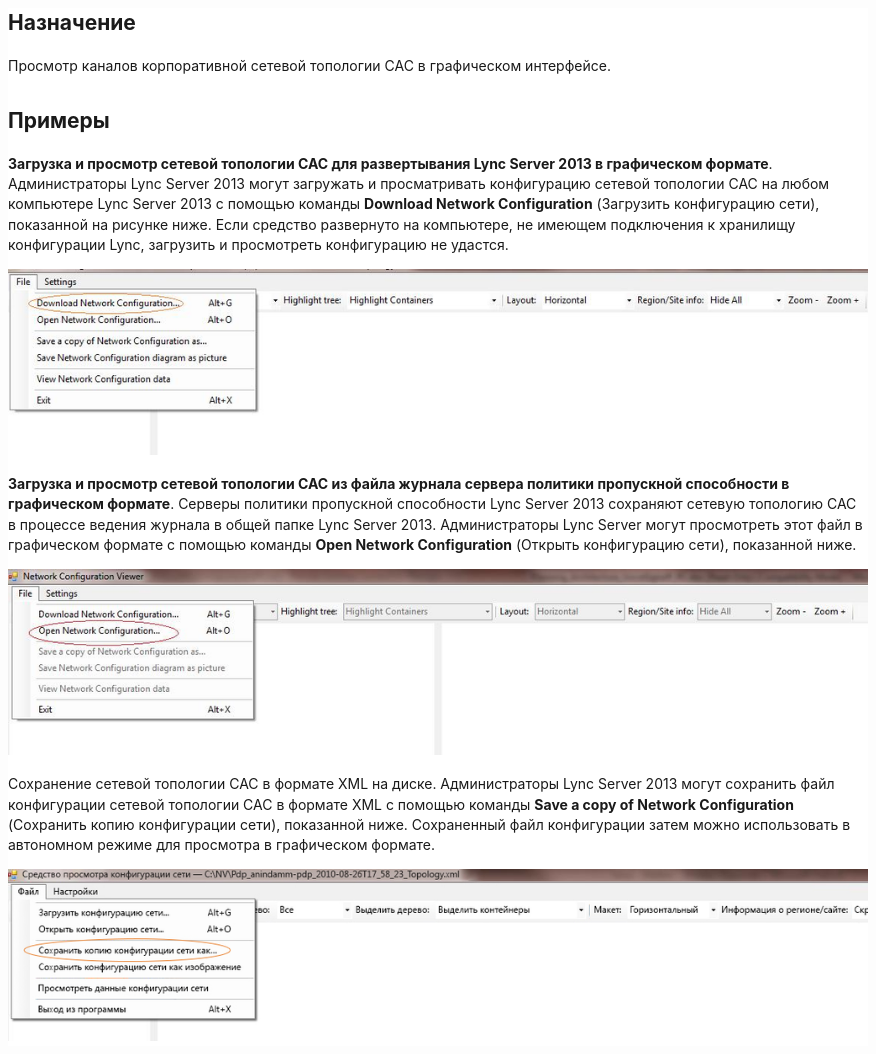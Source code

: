 ## Назначение

Просмотр каналов корпоративной сетевой топологии CAC в графическом интерфейсе.

## Примеры

**Загрузка и просмотр сетевой топологии CAC для развертывания Lync Server 2013 в графическом формате**. Администраторы Lync Server 2013 могут загружать и просматривать конфигурацию сетевой топологии CAC на любом компьютере Lync Server 2013 с помощью команды **Download Network Configuration** (Загрузить конфигурацию сети), показанной на рисунке ниже. Если средство развернуто на компьютере, не имеющем подключения к хранилищу конфигурации Lync, загрузить и просмотреть конфигурацию не удастся.

![Загрузка конфигурации сети.](images/JJ945604.8d126d3f-2545-4f13-a244-974f09614982(OCS.15).jpg "Загрузка конфигурации сети.")

**Загрузка и просмотр сетевой топологии CAC из файла журнала сервера политики пропускной способности в графическом формате**. Серверы политики пропускной способности Lync Server 2013 сохраняют сетевую топологию CAC в процессе ведения журнала в общей папке Lync Server 2013. Администраторы Lync Server могут просмотреть этот файл в графическом формате с помощью команды **Open Network Configuration** (Открыть конфигурацию сети), показанной ниже.

![Открытие файла журнала сервера Bandwidth Policy Server.](images/JJ945604.3e503e92-aacb-4921-a8d2-23f860fe2df6(OCS.15).jpg "Открытие файла журнала сервера Bandwidth Policy Server.")

Сохранение сетевой топологии CAC в формате XML на диске. Администраторы Lync Server 2013 могут сохранить файл конфигурации сетевой топологии CAC в формате XML с помощью команды **Save a copy of Network Configuration** (Сохранить копию конфигурации сети), показанной ниже. Сохраненный файл конфигурации затем можно использовать в автономном режиме для просмотра в графическом формате.

![Сохранение конфигурации сети как XML-файл.](images/JJ945604.6eeef3b0-78b5-4ee6-8d94-1a4ddf3d8676(OCS.15).jpg "Сохранение конфигурации сети как XML-файл.")
